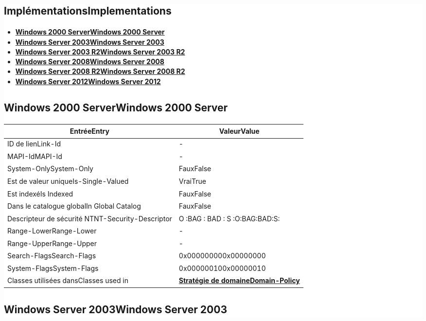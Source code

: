 

## <a name="implementations"></a><span data-ttu-id="7f9bd-124">Implémentations</span><span class="sxs-lookup"><span data-stu-id="7f9bd-124">Implementations</span></span>

-   [<span data-ttu-id="7f9bd-125">**Windows 2000 Server**</span><span class="sxs-lookup"><span data-stu-id="7f9bd-125">**Windows 2000 Server**</span></span>](#windows-2000-server)
-   [<span data-ttu-id="7f9bd-126">**Windows Server 2003**</span><span class="sxs-lookup"><span data-stu-id="7f9bd-126">**Windows Server 2003**</span></span>](#windows-server-2003)
-   [<span data-ttu-id="7f9bd-127">**Windows Server 2003 R2**</span><span class="sxs-lookup"><span data-stu-id="7f9bd-127">**Windows Server 2003 R2**</span></span>](#windows-server-2003-r2)
-   [<span data-ttu-id="7f9bd-128">**Windows Server 2008**</span><span class="sxs-lookup"><span data-stu-id="7f9bd-128">**Windows Server 2008**</span></span>](#windows-server-2008)
-   [<span data-ttu-id="7f9bd-129">**Windows Server 2008 R2**</span><span class="sxs-lookup"><span data-stu-id="7f9bd-129">**Windows Server 2008 R2**</span></span>](#windows-server-2008-r2)
-   [<span data-ttu-id="7f9bd-130">**Windows Server 2012**</span><span class="sxs-lookup"><span data-stu-id="7f9bd-130">**Windows Server 2012**</span></span>](#windows-server-2012)

## <a name="windows-2000-server"></a><span data-ttu-id="7f9bd-131">Windows 2000 Server</span><span class="sxs-lookup"><span data-stu-id="7f9bd-131">Windows 2000 Server</span></span>



| <span data-ttu-id="7f9bd-132">Entrée</span><span class="sxs-lookup"><span data-stu-id="7f9bd-132">Entry</span></span> | <span data-ttu-id="7f9bd-133">Valeur</span><span class="sxs-lookup"><span data-stu-id="7f9bd-133">Value</span></span> |
|------------------------|----------------------------------------------------|
| <span data-ttu-id="7f9bd-134">ID de lien</span><span class="sxs-lookup"><span data-stu-id="7f9bd-134">Link-Id</span></span>                | \-                                                 |
| <span data-ttu-id="7f9bd-135">MAPI-Id</span><span class="sxs-lookup"><span data-stu-id="7f9bd-135">MAPI-Id</span></span>                | \-                                                 |
| <span data-ttu-id="7f9bd-136">System-Only</span><span class="sxs-lookup"><span data-stu-id="7f9bd-136">System-Only</span></span>            | <span data-ttu-id="7f9bd-137">Faux</span><span class="sxs-lookup"><span data-stu-id="7f9bd-137">False</span></span>                                              |
| <span data-ttu-id="7f9bd-138">Est de valeur unique</span><span class="sxs-lookup"><span data-stu-id="7f9bd-138">Is-Single-Valued</span></span>       | <span data-ttu-id="7f9bd-139">Vrai</span><span class="sxs-lookup"><span data-stu-id="7f9bd-139">True</span></span>                                               |
| <span data-ttu-id="7f9bd-140">Est indexé</span><span class="sxs-lookup"><span data-stu-id="7f9bd-140">Is Indexed</span></span>             | <span data-ttu-id="7f9bd-141">Faux</span><span class="sxs-lookup"><span data-stu-id="7f9bd-141">False</span></span>                                              |
| <span data-ttu-id="7f9bd-142">Dans le catalogue global</span><span class="sxs-lookup"><span data-stu-id="7f9bd-142">In Global Catalog</span></span>      | <span data-ttu-id="7f9bd-143">Faux</span><span class="sxs-lookup"><span data-stu-id="7f9bd-143">False</span></span>                                              |
| <span data-ttu-id="7f9bd-144">Descripteur de sécurité NT</span><span class="sxs-lookup"><span data-stu-id="7f9bd-144">NT-Security-Descriptor</span></span> | <span data-ttu-id="7f9bd-145">O :BAG : BAD : S :</span><span class="sxs-lookup"><span data-stu-id="7f9bd-145">O:BAG:BAD:S:</span></span>                                       |
| <span data-ttu-id="7f9bd-146">Range-Lower</span><span class="sxs-lookup"><span data-stu-id="7f9bd-146">Range-Lower</span></span>            | \-                                                 |
| <span data-ttu-id="7f9bd-147">Range-Upper</span><span class="sxs-lookup"><span data-stu-id="7f9bd-147">Range-Upper</span></span>            | \-                                                 |
| <span data-ttu-id="7f9bd-148">Search-Flags</span><span class="sxs-lookup"><span data-stu-id="7f9bd-148">Search-Flags</span></span>           | <span data-ttu-id="7f9bd-149">0x00000000</span><span class="sxs-lookup"><span data-stu-id="7f9bd-149">0x00000000</span></span>                                         |
| <span data-ttu-id="7f9bd-150">System-Flags</span><span class="sxs-lookup"><span data-stu-id="7f9bd-150">System-Flags</span></span>           | <span data-ttu-id="7f9bd-151">0x00000010</span><span class="sxs-lookup"><span data-stu-id="7f9bd-151">0x00000010</span></span>                                         |
| <span data-ttu-id="7f9bd-152">Classes utilisées dans</span><span class="sxs-lookup"><span data-stu-id="7f9bd-152">Classes used in</span></span>        | [<span data-ttu-id="7f9bd-153">**Stratégie de domaine**</span><span class="sxs-lookup"><span data-stu-id="7f9bd-153">**Domain-Policy**</span></span>](c-domainpolicy.md)<br/> |



## <a name="windows-server-2003"></a><span data-ttu-id="7f9bd-154">Windows Server 2003</span><span class="sxs-lookup"><span data-stu-id="7f9bd-154">Windows Server 2003</span></span>
